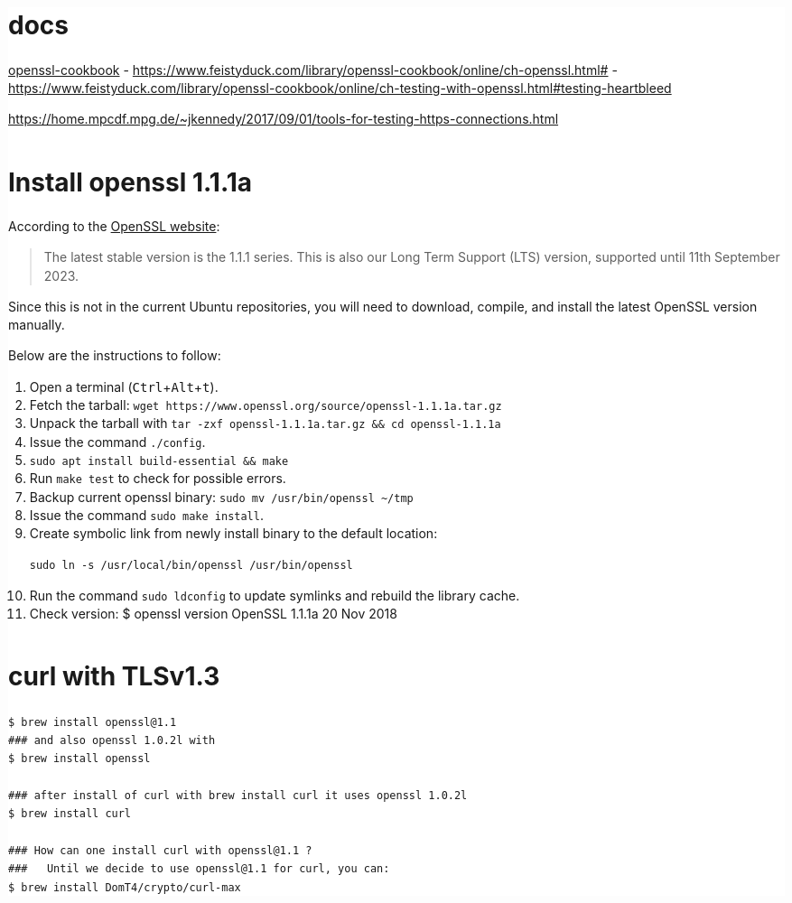 # docs

[openssl-cookbook](https://www.feistyduck.com/library/openssl-cookbook/online/ch-openssl.html)
    - https://www.feistyduck.com/library/openssl-cookbook/online/ch-openssl.html#
    - https://www.feistyduck.com/library/openssl-cookbook/online/ch-testing-with-openssl.html#testing-heartbleed

https://home.mpcdf.mpg.de/~jkennedy/2017/09/01/tools-for-testing-https-connections.html

# Install openssl 1.1.1a

According to the [OpenSSL website](https://www.openssl.org/source/):

> The latest stable version is the 1.1.1 series. This is also our Long Term Support (LTS) version, supported until 11th September 2023.

Since this is not in the current Ubuntu repositories, you will need to download, compile, and install the latest OpenSSL version manually.

Below are the instructions to follow:

1. Open a terminal (<kbd>Ctrl</kbd>+<kbd>Alt</kbd>+<kbd>t</kbd>).
2. Fetch the tarball: `wget https://www.openssl.org/source/openssl-1.1.1a.tar.gz`
3. Unpack the tarball with `tar -zxf openssl-1.1.1a.tar.gz && cd openssl-1.1.1a`
4. Issue the command `./config`.
5. `sudo apt install build-essential && make`
6. Run `make test` to check for possible errors.
7. Backup current openssl binary: `sudo mv /usr/bin/openssl ~/tmp`
8. Issue the command `sudo make install`.
9. Create symbolic link from newly install binary to the default location:
    ```
    sudo ln -s /usr/local/bin/openssl /usr/bin/openssl
    ```
10. Run the command `sudo ldconfig` to update symlinks and rebuild the library cache.
11. Check version:
    $ openssl version
    OpenSSL 1.1.1a  20 Nov 2018

# curl with TLSv1.3

    $ brew install openssl@1.1
    ### and also openssl 1.0.2l with
    $ brew install openssl

    ### after install of curl with brew install curl it uses openssl 1.0.2l
    $ brew install curl

    ### How can one install curl with openssl@1.1 ?
    ###   Until we decide to use openssl@1.1 for curl, you can:
    $ brew install DomT4/crypto/curl-max
